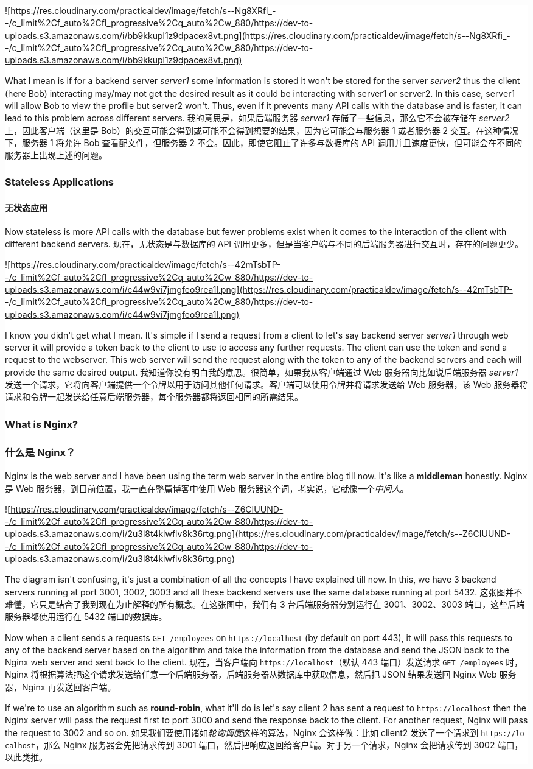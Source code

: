 ![https://res.cloudinary.com/practicaldev/image/fetch/s--Ng8XRfi_--/c_limit%2Cf_auto%2Cfl_progressive%2Cq_auto%2Cw_880/https://dev-to-uploads.s3.amazonaws.com/i/bb9kkupl1z9dpacex8vt.png](https://res.cloudinary.com/practicaldev/image/fetch/s--Ng8XRfi_--/c_limit%2Cf_auto%2Cfl_progressive%2Cq_auto%2Cw_880/https://dev-to-uploads.s3.amazonaws.com/i/bb9kkupl1z9dpacex8vt.png)

What I mean is if for a backend server *server1* some information is stored it won't be stored for the server *server2* thus the client (here Bob) interacting may/may not get the desired result as it could be interacting with server1 or server2. In this case, server1 will allow Bob to view the profile but server2 won't. Thus, even if it prevents many API calls with the database and is faster, it can lead to this problem across different servers.
我的意思是，如果后端服务器 *server1* 存储了一些信息，那么它不会被存储在 *server2* 上，因此客户端（这里是 Bob）的交互可能会得到或可能不会得到想要的结果，因为它可能会与服务器 1 或者服务器 2 交互。在这种情况下，服务器 1 将允许 Bob 查看配文件，但服务器 2 不会。因此，即使它阻止了许多与数据库的 API 调用并且速度更快，但可能会在不同的服务器上出现上述的问题。

### Stateless Applications
#### 无状态应用

Now stateless is more API calls with the database but fewer problems exist when it comes to the interaction of the client with different backend servers.
现在，无状态是与数据库的 API 调用更多，但是当客户端与不同的后端服务器进行交互时，存在的问题更少。

![https://res.cloudinary.com/practicaldev/image/fetch/s--42mTsbTP--/c_limit%2Cf_auto%2Cfl_progressive%2Cq_auto%2Cw_880/https://dev-to-uploads.s3.amazonaws.com/i/c44w9vi7jmgfeo9rea1l.png](https://res.cloudinary.com/practicaldev/image/fetch/s--42mTsbTP--/c_limit%2Cf_auto%2Cfl_progressive%2Cq_auto%2Cw_880/https://dev-to-uploads.s3.amazonaws.com/i/c44w9vi7jmgfeo9rea1l.png)

I know you didn't get what I mean. It's simple if I send a request from a client to let's say backend server *server1* through web server it will provide a token back to the client to use to access any further requests. The client can use the token and send a request to the webserver. This web server will send the request along with the token to any of the backend servers and each will provide the same desired output.
我知道你没有明白我的意思。很简单，如果我从客户端通过 Web 服务器向比如说后端服务器 *server1* 发送一个请求，它将向客户端提供一个令牌以用于访问其他任何请求。客户端可以使用令牌并将请求发送给 Web 服务器，该 Web 服务器将请求和令牌一起发送给任意后端服务器，每个服务器都将返回相同的所需结果。

### What is Nginx?
### 什么是 Nginx？

Nginx is the web server and I have been using the term web server in the entire blog till now. It's like a **middleman** honestly.
Nginx 是 Web 服务器，到目前位置，我一直在整篇博客中使用 Web 服务器这个词，老实说，它就像一个*中间人*。

![https://res.cloudinary.com/practicaldev/image/fetch/s--Z6CIUUND--/c_limit%2Cf_auto%2Cfl_progressive%2Cq_auto%2Cw_880/https://dev-to-uploads.s3.amazonaws.com/i/2u3l8t4klwflv8k36rtg.png](https://res.cloudinary.com/practicaldev/image/fetch/s--Z6CIUUND--/c_limit%2Cf_auto%2Cfl_progressive%2Cq_auto%2Cw_880/https://dev-to-uploads.s3.amazonaws.com/i/2u3l8t4klwflv8k36rtg.png)

The diagram isn't confusing, it's just a combination of all the concepts I have explained till now. In this, we have 3 backend servers running at port 3001, 3002, 3003 and all these backend servers use the same database running at port 5432.
这张图并不难懂，它只是结合了我到现在为止解释的所有概念。在这张图中，我们有 3 台后端服务器分别运行在 3001、3002、3003 端口，这些后端服务器都使用运行在 5432 端口的数据库。

Now when a client sends a requests `GET /employees` on `https://localhost` (by default on port 443), it will pass this requests to any of the backend server based on the algorithm and take the information from the database and send the JSON back to the Nginx web server and sent back to the client.
现在，当客户端向 `https://localhost`（默认 443 端口）发送请求 `GET /employees` 时，Nginx 将根据算法把这个请求发送给任意一个后端服务器，后端服务器从数据库中获取信息，然后把 JSON 结果发送回 Nginx Web 服务器，Nginx 再发送回客户端。

If we're to use an algorithm such as **round-robin**, what it'll do is let's say client 2 has sent a request to `https://localhost` then the Nginx server will pass the request first to port 3000 and send the response back to the client. For another request, Nginx will pass the request to 3002 and so on.
如果我们要使用诸如*轮询调度*这样的算法，Nginx 会这样做：比如 client2 发送了一个请求到 `https://localhost`，那么 Nginx 服务器会先把请求传到 3001 端口，然后把响应返回给客户端。对于另一个请求，Nginx 会把请求传到 3002 端口，以此类推。
